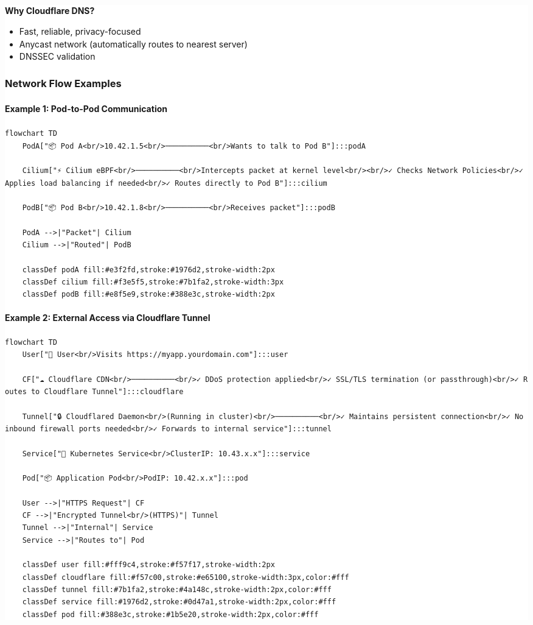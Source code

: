 **Why Cloudflare DNS?**
- Fast, reliable, privacy-focused
- Anycast network (automatically routes to nearest server)
- DNSSEC validation

### Network Flow Examples

#### Example 1: Pod-to-Pod Communication

```mermaid
flowchart TD
    PodA["📦 Pod A<br/>10.42.1.5<br/>──────────<br/>Wants to talk to Pod B"]:::podA

    Cilium["⚡ Cilium eBPF<br/>──────────<br/>Intercepts packet at kernel level<br/><br/>✓ Checks Network Policies<br/>✓ Applies load balancing if needed<br/>✓ Routes directly to Pod B"]:::cilium

    PodB["📦 Pod B<br/>10.42.1.8<br/>──────────<br/>Receives packet"]:::podB

    PodA -->|"Packet"| Cilium
    Cilium -->|"Routed"| PodB

    classDef podA fill:#e3f2fd,stroke:#1976d2,stroke-width:2px
    classDef cilium fill:#f3e5f5,stroke:#7b1fa2,stroke-width:3px
    classDef podB fill:#e8f5e9,stroke:#388e3c,stroke-width:2px
```

#### Example 2: External Access via Cloudflare Tunnel

```mermaid
flowchart TD
    User["👤 User<br/>Visits https://myapp.yourdomain.com"]:::user

    CF["☁️ Cloudflare CDN<br/>──────────<br/>✓ DDoS protection applied<br/>✓ SSL/TLS termination (or passthrough)<br/>✓ Routes to Cloudflare Tunnel"]:::cloudflare

    Tunnel["🔒 Cloudflared Daemon<br/>(Running in cluster)<br/>──────────<br/>✓ Maintains persistent connection<br/>✓ No inbound firewall ports needed<br/>✓ Forwards to internal service"]:::tunnel

    Service["🎯 Kubernetes Service<br/>ClusterIP: 10.43.x.x"]:::service

    Pod["📦 Application Pod<br/>PodIP: 10.42.x.x"]:::pod

    User -->|"HTTPS Request"| CF
    CF -->|"Encrypted Tunnel<br/>(HTTPS)"| Tunnel
    Tunnel -->|"Internal"| Service
    Service -->|"Routes to"| Pod

    classDef user fill:#fff9c4,stroke:#f57f17,stroke-width:2px
    classDef cloudflare fill:#f57c00,stroke:#e65100,stroke-width:3px,color:#fff
    classDef tunnel fill:#7b1fa2,stroke:#4a148c,stroke-width:2px,color:#fff
    classDef service fill:#1976d2,stroke:#0d47a1,stroke-width:2px,color:#fff
    classDef pod fill:#388e3c,stroke:#1b5e20,stroke-width:2px,color:#fff
```
